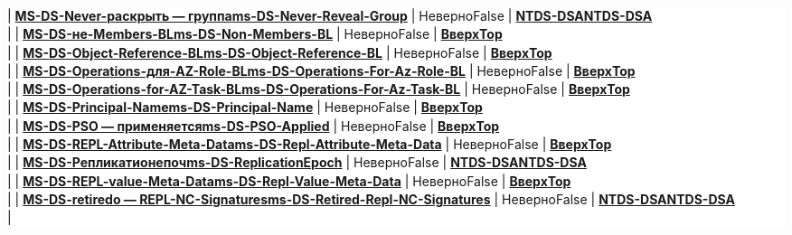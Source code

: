 | [<span data-ttu-id="e0df5-346">**MS-DS-Never-раскрыть — группа**</span><span class="sxs-lookup"><span data-stu-id="e0df5-346">**ms-DS-Never-Reveal-Group**</span></span>](a-msds-neverrevealgroup.md)                    | <span data-ttu-id="e0df5-347">Неверно</span><span class="sxs-lookup"><span data-stu-id="e0df5-347">False</span></span>     | [<span data-ttu-id="e0df5-348">**NTDS-DSA**</span><span class="sxs-lookup"><span data-stu-id="e0df5-348">**NTDS-DSA**</span></span>](c-ntdsdsa.md)<br/>                         |
| [<span data-ttu-id="e0df5-349">**MS-DS-не-Members-BL**</span><span class="sxs-lookup"><span data-stu-id="e0df5-349">**ms-DS-Non-Members-BL**</span></span>](a-msds-nonmembersbl.md)                            | <span data-ttu-id="e0df5-350">Неверно</span><span class="sxs-lookup"><span data-stu-id="e0df5-350">False</span></span>     | [<span data-ttu-id="e0df5-351">**Вверх**</span><span class="sxs-lookup"><span data-stu-id="e0df5-351">**Top**</span></span>](c-top.md)<br/>                                  |
| [<span data-ttu-id="e0df5-352">**MS-DS-Object-Reference-BL**</span><span class="sxs-lookup"><span data-stu-id="e0df5-352">**ms-DS-Object-Reference-BL**</span></span>](a-msds-objectreferencebl.md)                  | <span data-ttu-id="e0df5-353">Неверно</span><span class="sxs-lookup"><span data-stu-id="e0df5-353">False</span></span>     | [<span data-ttu-id="e0df5-354">**Вверх**</span><span class="sxs-lookup"><span data-stu-id="e0df5-354">**Top**</span></span>](c-top.md)<br/>                                  |
| [<span data-ttu-id="e0df5-355">**MS-DS-Operations-для-AZ-Role-BL**</span><span class="sxs-lookup"><span data-stu-id="e0df5-355">**ms-DS-Operations-For-Az-Role-BL**</span></span>](a-msds-operationsforazrolebl.md)        | <span data-ttu-id="e0df5-356">Неверно</span><span class="sxs-lookup"><span data-stu-id="e0df5-356">False</span></span>     | [<span data-ttu-id="e0df5-357">**Вверх**</span><span class="sxs-lookup"><span data-stu-id="e0df5-357">**Top**</span></span>](c-top.md)<br/>                                  |
| [<span data-ttu-id="e0df5-358">**MS-DS-Operations-for-AZ-Task-BL**</span><span class="sxs-lookup"><span data-stu-id="e0df5-358">**ms-DS-Operations-For-Az-Task-BL**</span></span>](a-msds-operationsforaztaskbl.md)        | <span data-ttu-id="e0df5-359">Неверно</span><span class="sxs-lookup"><span data-stu-id="e0df5-359">False</span></span>     | [<span data-ttu-id="e0df5-360">**Вверх**</span><span class="sxs-lookup"><span data-stu-id="e0df5-360">**Top**</span></span>](c-top.md)<br/>                                  |
| [<span data-ttu-id="e0df5-361">**MS-DS-Principal-Name**</span><span class="sxs-lookup"><span data-stu-id="e0df5-361">**ms-DS-Principal-Name**</span></span>](a-msds-principalname.md)                           | <span data-ttu-id="e0df5-362">Неверно</span><span class="sxs-lookup"><span data-stu-id="e0df5-362">False</span></span>     | [<span data-ttu-id="e0df5-363">**Вверх**</span><span class="sxs-lookup"><span data-stu-id="e0df5-363">**Top**</span></span>](c-top.md)<br/>                                  |
| [<span data-ttu-id="e0df5-364">**MS-DS-PSO — применяется**</span><span class="sxs-lookup"><span data-stu-id="e0df5-364">**ms-DS-PSO-Applied**</span></span>](a-msds-psoapplied.md)                                 | <span data-ttu-id="e0df5-365">Неверно</span><span class="sxs-lookup"><span data-stu-id="e0df5-365">False</span></span>     | [<span data-ttu-id="e0df5-366">**Вверх**</span><span class="sxs-lookup"><span data-stu-id="e0df5-366">**Top**</span></span>](c-top.md)<br/>                                  |
| [<span data-ttu-id="e0df5-367">**MS-DS-REPL-Attribute-Meta-Data**</span><span class="sxs-lookup"><span data-stu-id="e0df5-367">**ms-DS-Repl-Attribute-Meta-Data**</span></span>](a-msds-replattributemetadata.md)         | <span data-ttu-id="e0df5-368">Неверно</span><span class="sxs-lookup"><span data-stu-id="e0df5-368">False</span></span>     | [<span data-ttu-id="e0df5-369">**Вверх**</span><span class="sxs-lookup"><span data-stu-id="e0df5-369">**Top**</span></span>](c-top.md)<br/>                                  |
| [<span data-ttu-id="e0df5-370">**MS-DS-Репликатионепоч**</span><span class="sxs-lookup"><span data-stu-id="e0df5-370">**ms-DS-ReplicationEpoch**</span></span>](a-msds-replicationepoch.md)                      | <span data-ttu-id="e0df5-371">Неверно</span><span class="sxs-lookup"><span data-stu-id="e0df5-371">False</span></span>     | [<span data-ttu-id="e0df5-372">**NTDS-DSA**</span><span class="sxs-lookup"><span data-stu-id="e0df5-372">**NTDS-DSA**</span></span>](c-ntdsdsa.md)<br/>                         |
| [<span data-ttu-id="e0df5-373">**MS-DS-REPL-value-Meta-Data**</span><span class="sxs-lookup"><span data-stu-id="e0df5-373">**ms-DS-Repl-Value-Meta-Data**</span></span>](a-msds-replvaluemetadata.md)                 | <span data-ttu-id="e0df5-374">Неверно</span><span class="sxs-lookup"><span data-stu-id="e0df5-374">False</span></span>     | [<span data-ttu-id="e0df5-375">**Вверх**</span><span class="sxs-lookup"><span data-stu-id="e0df5-375">**Top**</span></span>](c-top.md)<br/>                                  |
| [<span data-ttu-id="e0df5-376">**MS-DS-retiredо — REPL-NC-Signatures**</span><span class="sxs-lookup"><span data-stu-id="e0df5-376">**ms-DS-Retired-Repl-NC-Signatures**</span></span>](a-msds-retiredreplncsignatures.md)     | <span data-ttu-id="e0df5-377">Неверно</span><span class="sxs-lookup"><span data-stu-id="e0df5-377">False</span></span>     | [<span data-ttu-id="e0df5-378">**NTDS-DSA**</span><span class="sxs-lookup"><span data-stu-id="e0df5-378">**NTDS-DSA**</span></span>](c-ntdsdsa.md)<br/>                         |